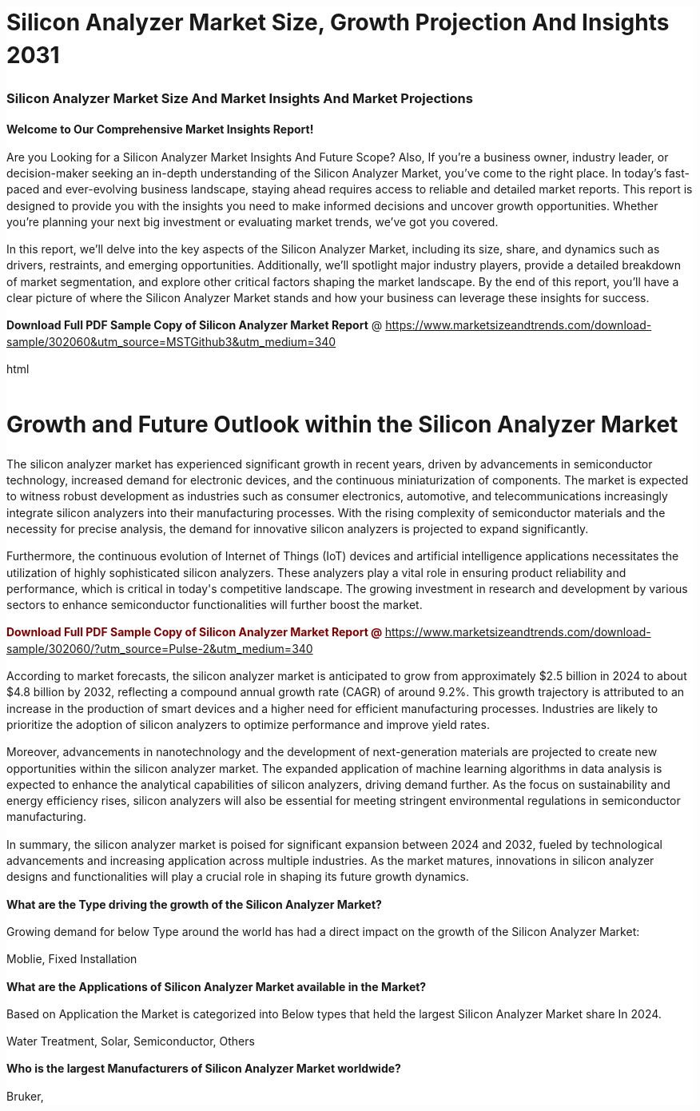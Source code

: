 <H1> Silicon Analyzer Market Size, Growth Projection And Insights 2031</H1><div class="" data-test-id=""><h3><span class="">Silicon Analyzer Market Size And Market Insights And Market Projections</span></h3></div><div class="" data-test-id=""><p><strong>Welcome to Our Comprehensive Market Insights Report!</strong></p><p>Are you Looking for a Silicon Analyzer Market Insights And Future Scope? Also, If you&rsquo;re a business owner, industry leader, or decision-maker seeking an in-depth understanding of the Silicon Analyzer Market, you&rsquo;ve come to the right place. In today&rsquo;s fast-paced and ever-evolving business landscape, staying ahead requires access to reliable and detailed market reports. This report is designed to provide you with the insights you need to make informed decisions and uncover growth opportunities. Whether you&rsquo;re planning your next big investment or evaluating market trends, we&rsquo;ve got you covered.</p><p>In this report, we&rsquo;ll delve into the key aspects of the Silicon Analyzer Market, including its size, share, and dynamics such as drivers, restraints, and emerging opportunities. Additionally, we&rsquo;ll spotlight major industry players, provide a detailed breakdown of market segmentation, and explore other critical factors shaping the market landscape. By the end of this report, you&rsquo;ll have a clear picture of where the Silicon Analyzer Market stands and how your business can leverage these insights for success.</p><p><strong>Download Full PDF Sample Copy of Silicon Analyzer Market Report</strong> @ <a href="https://www.marketsizeandtrends.com/download-sample/302060&utm_source=MSTGithub3&utm_medium=340" target="_blank">https://www.marketsizeandtrends.com/download-sample/302060&utm_source=MSTGithub3&utm_medium=340</a></p></div><div class="" data-test-id=""><p><span class="">html<!DOCTYPE html><html lang="en"><head> <meta charset="UTF-8"> <meta name="viewport" content="width=device-width, initial-scale=1.0"> <title>Silicon Analyzer Market Growth and Future Outlook</title></head><body> <h1>Growth and Future Outlook within the Silicon Analyzer Market</h1> <p>The silicon analyzer market has experienced significant growth in recent years, driven by advancements in semiconductor technology, increased demand for electronic devices, and the continuous miniaturization of components. The market is expected to witness robust development as industries such as consumer electronics, automotive, and telecommunications increasingly integrate silicon analyzers into their manufacturing processes. With the rising complexity of semiconductor materials and the necessity for precise analysis, the demand for innovative silicon analyzers is projected to expand significantly.</p> <p>Furthermore, the continuous evolution of Internet of Things (IoT) devices and artificial intelligence applications necessitates the utilization of highly sophisticated silicon analyzers. These analyzers play a vital role in ensuring product reliability and performance, which is critical in today's competitive landscape. The growing investment in research and development by various sectors to enhance semiconductor functionalities will further boost the market.</p> <p><strong><span style="color: #800000;">Download Full PDF Sample Copy of Silicon Analyzer Market Report @</span>&nbsp;</strong><a href="https://www.marketsizeandtrends.com/download-sample/302060/?utm_source=Pulse-2&amp;utm_medium=340">https://www.marketsizeandtrends.com/download-sample/302060/?utm_source=Pulse-2&amp;utm_medium=340</a></p> <p>According to market forecasts, the silicon analyzer market is anticipated to grow from approximately $2.5 billion in 2024 to about $4.8 billion by 2032, reflecting a compound annual growth rate (CAGR) of around 9.2%. This growth trajectory is attributed to an increase in the production of smart devices and a higher need for efficient manufacturing processes. Industries are likely to prioritize the adoption of silicon analyzers to optimize performance and improve yield rates.</p> <p>Moreover, advancements in nanotechnology and the development of next-generation materials are projected to create new opportunities within the silicon analyzer market. The expanded application of machine learning algorithms in data analysis is expected to enhance the analytical capabilities of silicon analyzers, driving demand further. As the focus on sustainability and energy efficiency rises, silicon analyzers will also be essential for meeting stringent environmental regulations in semiconductor manufacturing.</p> <p>In summary, the silicon analyzer market is poised for significant expansion between 2024 and 2032, fueled by technological advancements and increasing application across multiple industries. As the market matures, innovations in silicon analyzer designs and functionalities will play a crucial role in shaping its future growth dynamics.</p></body></html></span></p><p><strong><span class="">What are the&nbsp;Type driving the growth of the Silicon Analyzer Market?</span></strong></p></div><div class="" data-test-id=""><p><span class="">Growing demand for below Type around the world has had a direct impact on the growth of the Silicon Analyzer Market:</span></p></div><div class="" data-test-id=""><p>Moblie, Fixed Installation</p><p><span class=""><strong>What are the&nbsp;Applications&nbsp;of Silicon Analyzer Market available in the Market?</strong></span></p></div><div class="" data-test-id=""><p><span class="">Based on Application the Market is categorized into Below types that held the largest Silicon Analyzer Market share In 2024.</span></p></div><div class="" data-test-id=""><p><span class="">Water Treatment, Solar, Semiconductor, Others</span></p><p><span class=""><strong>Who is the largest Manufacturers of Silicon Analyzer Market worldwide?</strong></span></p></div><div class="" data-test-id=""><p><span class="">Bruker,